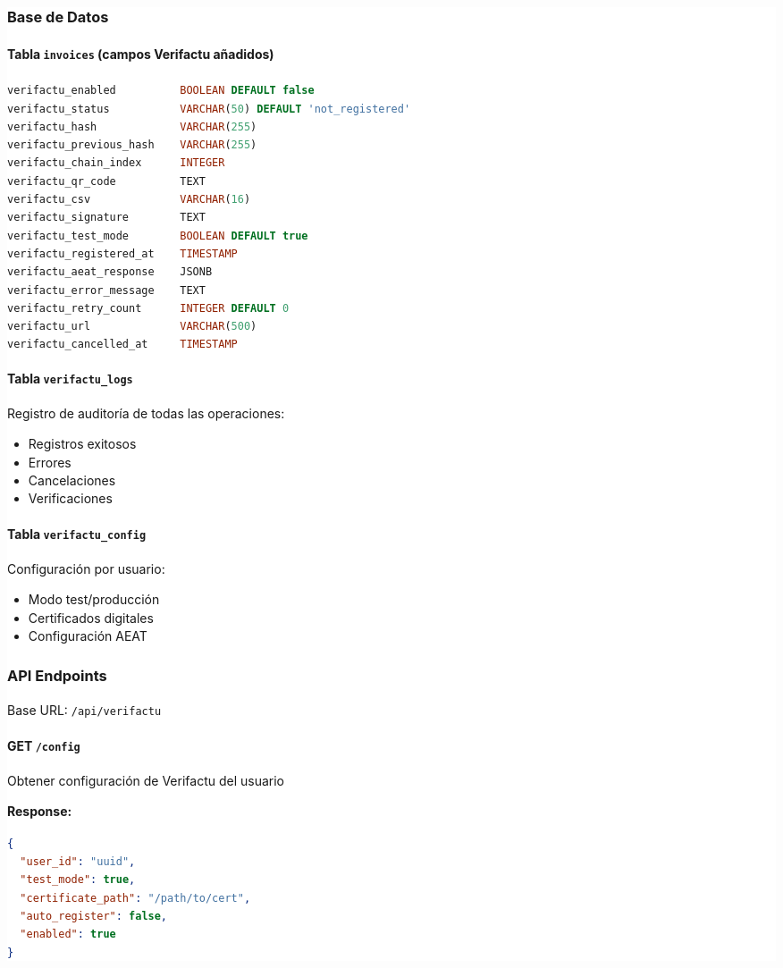 ### Base de Datos

#### Tabla `invoices` (campos Verifactu añadidos)
```sql
verifactu_enabled          BOOLEAN DEFAULT false
verifactu_status           VARCHAR(50) DEFAULT 'not_registered'
verifactu_hash             VARCHAR(255)
verifactu_previous_hash    VARCHAR(255)
verifactu_chain_index      INTEGER
verifactu_qr_code          TEXT
verifactu_csv              VARCHAR(16)
verifactu_signature        TEXT
verifactu_test_mode        BOOLEAN DEFAULT true
verifactu_registered_at    TIMESTAMP
verifactu_aeat_response    JSONB
verifactu_error_message    TEXT
verifactu_retry_count      INTEGER DEFAULT 0
verifactu_url              VARCHAR(500)
verifactu_cancelled_at     TIMESTAMP
```

#### Tabla `verifactu_logs`
Registro de auditoría de todas las operaciones:
- Registros exitosos
- Errores
- Cancelaciones
- Verificaciones

#### Tabla `verifactu_config`
Configuración por usuario:
- Modo test/producción
- Certificados digitales
- Configuración AEAT

### API Endpoints

Base URL: `/api/verifactu`

#### GET `/config`
Obtener configuración de Verifactu del usuario

**Response:**
```json
{
  "user_id": "uuid",
  "test_mode": true,
  "certificate_path": "/path/to/cert",
  "auto_register": false,
  "enabled": true
}
```
